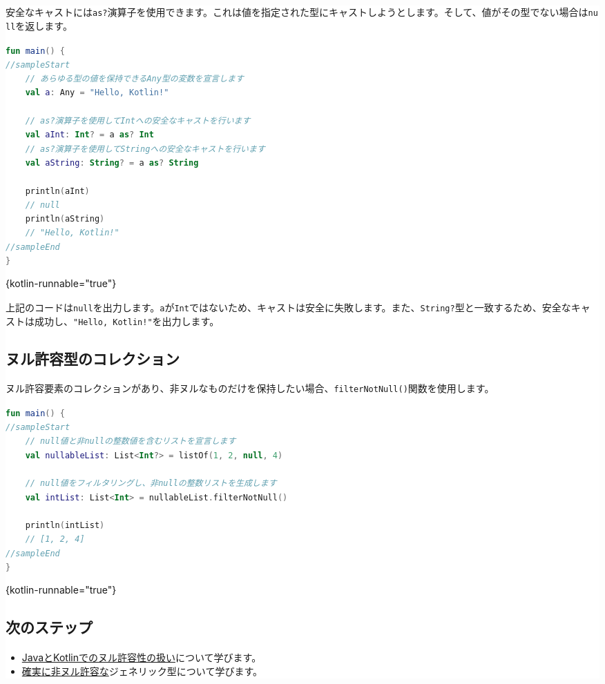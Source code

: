 安全なキャストには`as?`演算子を使用できます。これは値を指定された型にキャストしようとします。そして、値がその型でない場合は`null`を返します。

```kotlin
fun main() {
//sampleStart
    // あらゆる型の値を保持できるAny型の変数を宣言します
    val a: Any = "Hello, Kotlin!"

    // as?演算子を使用してIntへの安全なキャストを行います
    val aInt: Int? = a as? Int
    // as?演算子を使用してStringへの安全なキャストを行います
    val aString: String? = a as? String

    println(aInt)
    // null
    println(aString)
    // "Hello, Kotlin!"
//sampleEnd
}
```
{kotlin-runnable="true"}

上記のコードは`null`を出力します。`a`が`Int`ではないため、キャストは安全に失敗します。また、`String?`型と一致するため、安全なキャストは成功し、`"Hello, Kotlin!"`を出力します。

## ヌル許容型のコレクション

ヌル許容要素のコレクションがあり、非ヌルなものだけを保持したい場合、`filterNotNull()`関数を使用します。

```kotlin
fun main() {
//sampleStart
    // null値と非nullの整数値を含むリストを宣言します
    val nullableList: List<Int?> = listOf(1, 2, null, 4)

    // null値をフィルタリングし、非nullの整数リストを生成します
    val intList: List<Int> = nullableList.filterNotNull()
  
    println(intList)
    // [1, 2, 4]
//sampleEnd
}
```
{kotlin-runnable="true"}

## 次のステップ

*   [JavaとKotlinでのヌル許容性の扱い](java-to-kotlin-nullability-guide.md)について学びます。
*   [確実に非ヌル許容な](generics.md#definitely-non-nullable-types)ジェネリック型について学びます。

[//]: # (title: ヌル安全)